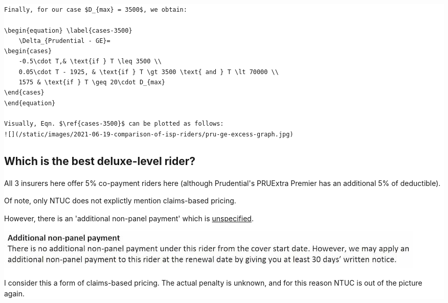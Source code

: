     Finally, for our case $D_{max} = 3500$, we obtain:
    
    \begin{equation} \label{cases-3500}
        \Delta_{Prudential - GE}=
    \begin{cases}
        -0.5\cdot T,& \text{if } T \leq 3500 \\
        0.05\cdot T - 1925, & \text{if } T \gt 3500 \text{ and } T \lt 70000 \\
        1575 & \text{if } T \geq 20\cdot D_{max}
    \end{cases}
    \end{equation}

    Visually, Eqn. $\ref{cases-3500}$ can be plotted as follows:
    ![](/static/images/2021-06-19-comparison-of-isp-riders/pru-ge-excess-graph.jpg)

## Which is the best deluxe-level rider?

All 3 insurers here offer 5% co-payment riders here (although Prudential's PRUExtra Premier has an additional 5% of deductible).

Of note, only NTUC does not explictly mention claims-based pricing.

However, there is an 'additional non-panel payment' which is [unspecified](https://www.income.com.sg/kcassets/a1efbbbf-27cc-4c7f-beb1-f42951819219/Website-Product-Information-Deluxe-Care-Classic-Care-Rider-EIS.pdf).

![](/static/images/2021-06-19-comparison-of-isp-riders/ntuc-deluxe-additional-non-panel-payment.jpg)

I consider this a form of claims-based pricing. The actual penalty is unknown, and for this reason NTUC is out of the picture again.
